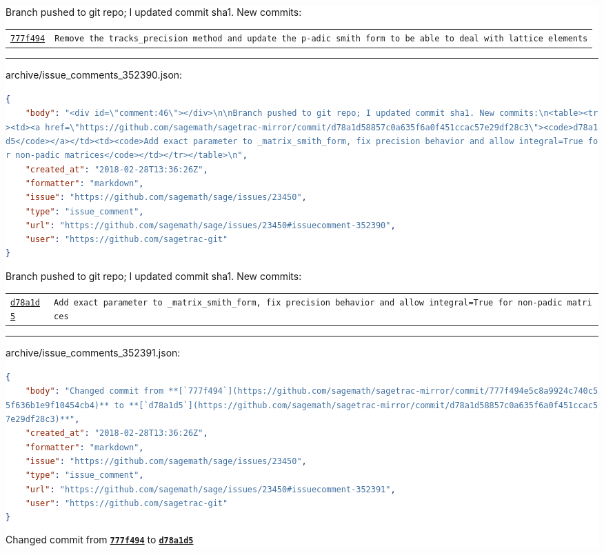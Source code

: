 <div id="comment:45"></div>

Branch pushed to git repo; I updated commit sha1. New commits:
<table><tr><td><a href="https://github.com/sagemath/sagetrac-mirror/commit/777f494e5c8a9924c740c55f636b1e9f10454cb4"><code>777f494</code></a></td><td><code>Remove the tracks_precision method and update the p-adic smith form to be able to deal with lattice elements</code></td></tr></table>




---

archive/issue_comments_352390.json:
```json
{
    "body": "<div id=\"comment:46\"></div>\n\nBranch pushed to git repo; I updated commit sha1. New commits:\n<table><tr><td><a href=\"https://github.com/sagemath/sagetrac-mirror/commit/d78a1d58857c0a635f6a0f451ccac57e29df28c3\"><code>d78a1d5</code></a></td><td><code>Add exact parameter to _matrix_smith_form, fix precision behavior and allow integral=True for non-padic matrices</code></td></tr></table>\n",
    "created_at": "2018-02-28T13:36:26Z",
    "formatter": "markdown",
    "issue": "https://github.com/sagemath/sage/issues/23450",
    "type": "issue_comment",
    "url": "https://github.com/sagemath/sage/issues/23450#issuecomment-352390",
    "user": "https://github.com/sagetrac-git"
}
```

<div id="comment:46"></div>

Branch pushed to git repo; I updated commit sha1. New commits:
<table><tr><td><a href="https://github.com/sagemath/sagetrac-mirror/commit/d78a1d58857c0a635f6a0f451ccac57e29df28c3"><code>d78a1d5</code></a></td><td><code>Add exact parameter to _matrix_smith_form, fix precision behavior and allow integral=True for non-padic matrices</code></td></tr></table>




---

archive/issue_comments_352391.json:
```json
{
    "body": "Changed commit from **[`777f494`](https://github.com/sagemath/sagetrac-mirror/commit/777f494e5c8a9924c740c55f636b1e9f10454cb4)** to **[`d78a1d5`](https://github.com/sagemath/sagetrac-mirror/commit/d78a1d58857c0a635f6a0f451ccac57e29df28c3)**",
    "created_at": "2018-02-28T13:36:26Z",
    "formatter": "markdown",
    "issue": "https://github.com/sagemath/sage/issues/23450",
    "type": "issue_comment",
    "url": "https://github.com/sagemath/sage/issues/23450#issuecomment-352391",
    "user": "https://github.com/sagetrac-git"
}
```

Changed commit from **[`777f494`](https://github.com/sagemath/sagetrac-mirror/commit/777f494e5c8a9924c740c55f636b1e9f10454cb4)** to **[`d78a1d5`](https://github.com/sagemath/sagetrac-mirror/commit/d78a1d58857c0a635f6a0f451ccac57e29df28c3)**
